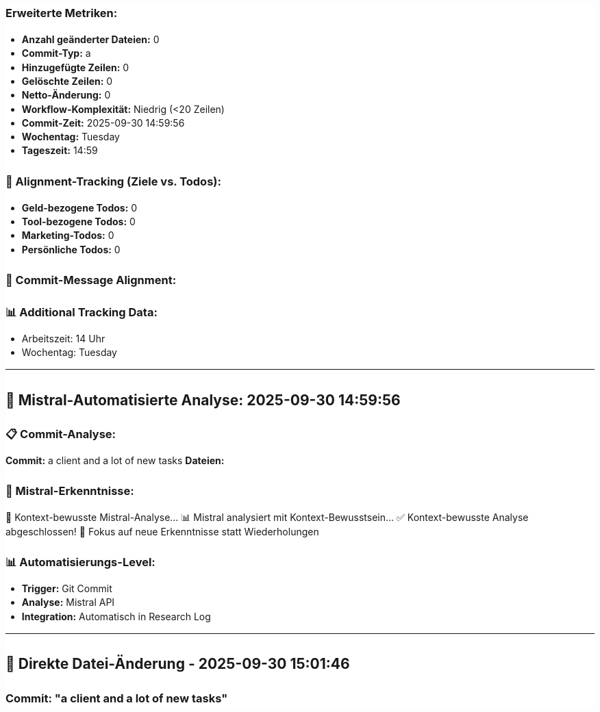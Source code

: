 ### **Erweiterte Metriken:**
- **Anzahl geänderter Dateien:**        0
- **Commit-Typ:** a
- **Hinzugefügte Zeilen:** 0
- **Gelöschte Zeilen:** 0
- **Netto-Änderung:** 0
- **Workflow-Komplexität:** Niedrig (<20 Zeilen)
- **Commit-Zeit:** 2025-09-30 14:59:56
- **Wochentag:** Tuesday
- **Tageszeit:** 14:59

### **🎯 Alignment-Tracking (Ziele vs. Todos):**
- **Geld-bezogene Todos:**        0
- **Tool-bezogene Todos:**        0
- **Marketing-Todos:**        0
- **Persönliche Todos:**        0

### **💬 Commit-Message Alignment:**

### **📊 Additional Tracking Data:**
- Arbeitszeit: 14 Uhr
- Wochentag: Tuesday

---

## 🤖 **Mistral-Automatisierte Analyse: 2025-09-30 14:59:56**

### **📋 Commit-Analyse:**
**Commit:** a client and a lot of new tasks
**Dateien:** 

### **🎯 Mistral-Erkenntnisse:**
🧠 Kontext-bewusste Mistral-Analyse...
📊 Mistral analysiert mit Kontext-Bewusstsein...
✅ Kontext-bewusste Analyse abgeschlossen!
🎯 Fokus auf neue Erkenntnisse statt Wiederholungen

### **📊 Automatisierungs-Level:**
- **Trigger:** Git Commit
- **Analyse:** Mistral API
- **Integration:** Automatisch in Research Log


---

## 🔄 **Direkte Datei-Änderung - 2025-09-30 15:01:46**

### **Commit:** "a client and a lot of new tasks"
